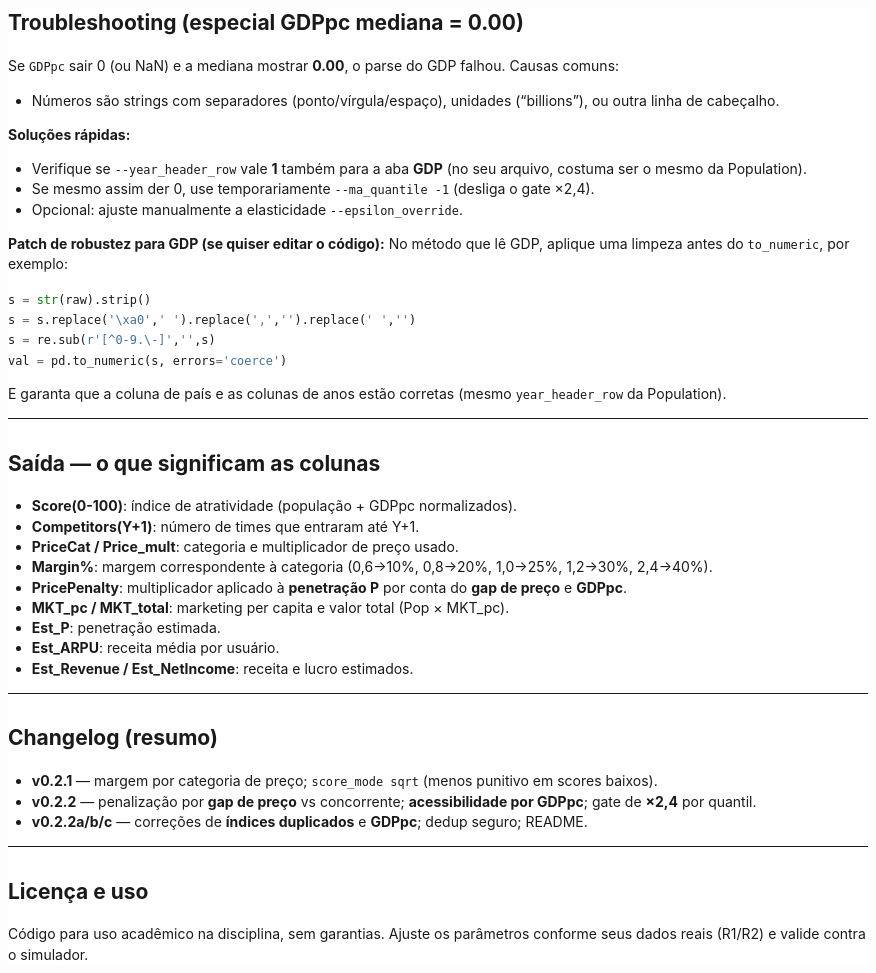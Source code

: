 ## Troubleshooting (especial G**DPpc mediana = 0.00**)

Se `GDPpc` sair 0 (ou NaN) e a mediana mostrar **0.00**, o parse do GDP falhou. Causas comuns:
- Números são strings com separadores (ponto/vírgula/espaço), unidades (“billions”), ou outra linha de cabeçalho.

**Soluções rápidas:**
- Verifique se `--year_header_row` vale **1** também para a aba **GDP** (no seu arquivo, costuma ser o mesmo da Population).  
- Se mesmo assim der 0, use temporariamente `--ma_quantile -1` (desliga o gate ×2,4).  
- Opcional: ajuste manualmente a elasticidade `--epsilon_override`.

**Patch de robustez para GDP (se quiser editar o código):**
No método que lê GDP, aplique uma limpeza antes do `to_numeric`, por exemplo:
```python
s = str(raw).strip()
s = s.replace('\xa0',' ').replace(',','').replace(' ','')
s = re.sub(r'[^0-9.\-]','',s)
val = pd.to_numeric(s, errors='coerce')
```
E garanta que a coluna de país e as colunas de anos estão corretas (mesmo `year_header_row` da Population).

---

## Saída — o que significam as colunas

- **Score(0-100)**: índice de atratividade (população + GDPpc normalizados).  
- **Competitors(Y+1)**: número de times que entraram até Y+1.  
- **PriceCat / Price_mult**: categoria e multiplicador de preço usado.  
- **Margin%**: margem correspondente à categoria (0,6→10%, 0,8→20%, 1,0→25%, 1,2→30%, 2,4→40%).  
- **PricePenalty**: multiplicador aplicado à **penetração P** por conta do **gap de preço** e **GDPpc**.  
- **MKT_pc / MKT_total**: marketing per capita e valor total (Pop × MKT_pc).  
- **Est_P**: penetração estimada.  
- **Est_ARPU**: receita média por usuário.  
- **Est_Revenue / Est_NetIncome**: receita e lucro estimados.

---

## Changelog (resumo)

- **v0.2.1** — margem por categoria de preço; `score_mode sqrt` (menos punitivo em scores baixos).  
- **v0.2.2** — penalização por **gap de preço** vs concorrente; **acessibilidade por GDPpc**; gate de **×2,4** por quantil.  
- **v0.2.2a/b/c** — correções de **índices duplicados** e **GDPpc**; dedup seguro; README.

---

## Licença e uso
Código para uso acadêmico na disciplina, sem garantias. Ajuste os parâmetros conforme seus dados reais (R1/R2) e valide contra o simulador.
